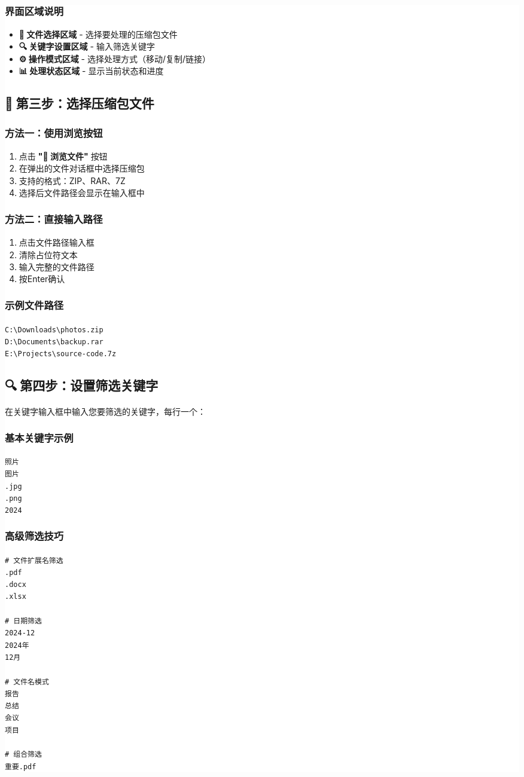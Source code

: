 ```
```

### 界面区域说明
- **📁 文件选择区域** - 选择要处理的压缩包文件
- **🔍 关键字设置区域** - 输入筛选关键字
- **⚙️ 操作模式区域** - 选择处理方式（移动/复制/链接）
- **📊 处理状态区域** - 显示当前状态和进度

## 📂 第三步：选择压缩包文件

### 方法一：使用浏览按钮
1. 点击 **"📂 浏览文件"** 按钮
2. 在弹出的文件对话框中选择压缩包
3. 支持的格式：ZIP、RAR、7Z
4. 选择后文件路径会显示在输入框中

### 方法二：直接输入路径
1. 点击文件路径输入框
2. 清除占位符文本
3. 输入完整的文件路径
4. 按Enter确认

### 示例文件路径
```
C:\Downloads\photos.zip
D:\Documents\backup.rar
E:\Projects\source-code.7z
```

## 🔍 第四步：设置筛选关键字

在关键字输入框中输入您要筛选的关键字，每行一个：

### 基本关键字示例
```
照片
图片
.jpg
.png
2024
```

### 高级筛选技巧
```
# 文件扩展名筛选
.pdf
.docx
.xlsx

# 日期筛选
2024-12
2024年
12月

# 文件名模式
报告
总结
会议
项目

# 组合筛选
重要.pdf
```